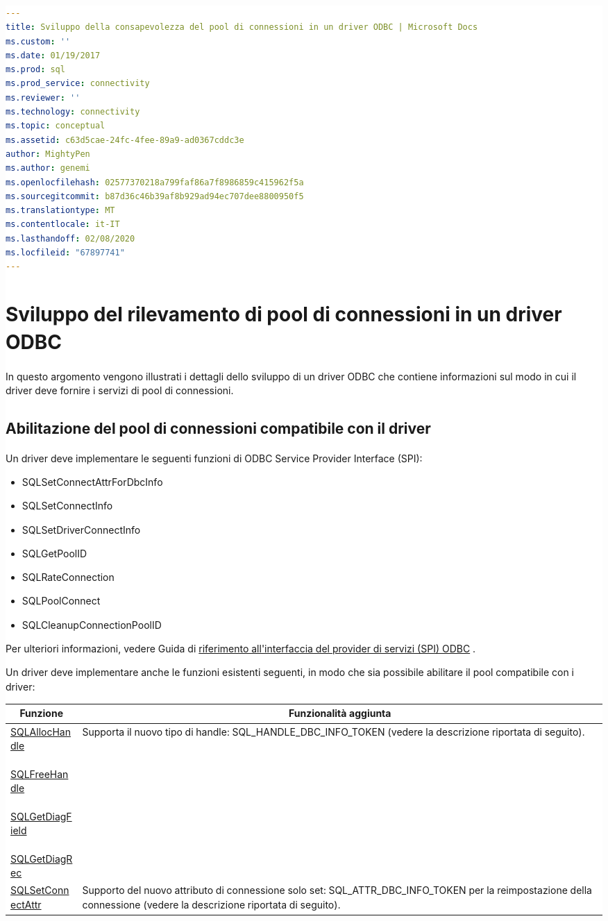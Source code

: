 ```yaml
---
title: Sviluppo della consapevolezza del pool di connessioni in un driver ODBC | Microsoft Docs
ms.custom: ''
ms.date: 01/19/2017
ms.prod: sql
ms.prod_service: connectivity
ms.reviewer: ''
ms.technology: connectivity
ms.topic: conceptual
ms.assetid: c63d5cae-24fc-4fee-89a9-ad0367cddc3e
author: MightyPen
ms.author: genemi
ms.openlocfilehash: 02577370218a799faf86a7f8986859c415962f5a
ms.sourcegitcommit: b87d36c46b39af8b929ad94ec707dee8800950f5
ms.translationtype: MT
ms.contentlocale: it-IT
ms.lasthandoff: 02/08/2020
ms.locfileid: "67897741"
---
```

# <a name="developing-connection-pool-awareness-in-an-odbc-driver"></a>Sviluppo del rilevamento di pool di connessioni in un driver ODBC
In questo argomento vengono illustrati i dettagli dello sviluppo di un driver ODBC che contiene informazioni sul modo in cui il driver deve fornire i servizi di pool di connessioni.  
  
## <a name="enabling-driver-aware-connection-pooling"></a>Abilitazione del pool di connessioni compatibile con il driver  
 Un driver deve implementare le seguenti funzioni di ODBC Service Provider Interface (SPI):  
  
-   SQLSetConnectAttrForDbcInfo  
  
-   SQLSetConnectInfo  
  
-   SQLSetDriverConnectInfo  
  
-   SQLGetPoolID  
  
-   SQLRateConnection  
  
-   SQLPoolConnect  
  
-   SQLCleanupConnectionPoolID  
  
 Per ulteriori informazioni, vedere Guida di [riferimento all'interfaccia del provider di servizi (SPI) ODBC](../../../odbc/reference/syntax/odbc-service-provider-interface-spi-reference.md) .  
  
 Un driver deve implementare anche le funzioni esistenti seguenti, in modo che sia possibile abilitare il pool compatibile con i driver:  
  
|Funzione|Funzionalità aggiunta|  
|--------------|-------------------------|  
|[SQLAllocHandle](../../../odbc/reference/syntax/sqlallochandle-function.md)<br /><br /> [SQLFreeHandle](../../../odbc/reference/syntax/sqlfreehandle-function.md)<br /><br /> [SQLGetDiagField](../../../odbc/reference/syntax/sqlgetdiagfield-function.md)<br /><br /> [SQLGetDiagRec](../../../odbc/reference/syntax/sqlgetdiagrec-function.md)|Supporta il nuovo tipo di handle: SQL_HANDLE_DBC_INFO_TOKEN (vedere la descrizione riportata di seguito).|  
|[SQLSetConnectAttr](../../../odbc/reference/syntax/sqlsetconnectattr-function.md)|Supporto del nuovo attributo di connessione solo set: SQL_ATTR_DBC_INFO_TOKEN per la reimpostazione della connessione (vedere la descrizione riportata di seguito).|  
  